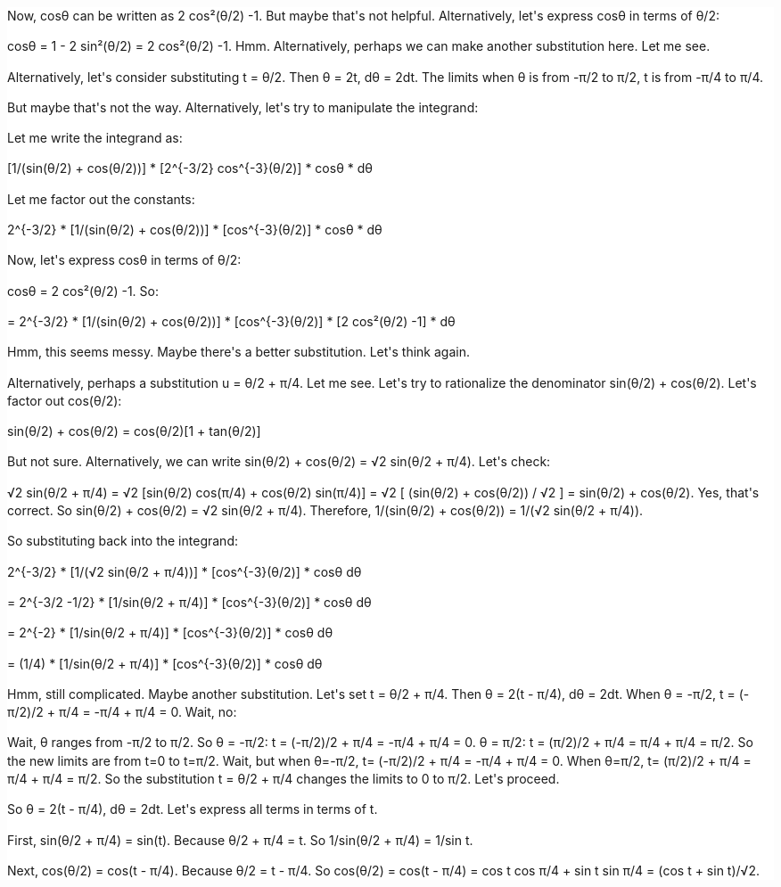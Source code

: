 Now, cosθ can be written as 2 cos²(θ/2) -1. But maybe that's not helpful. Alternatively, let's express cosθ in terms of θ/2:

cosθ = 1 - 2 sin²(θ/2) = 2 cos²(θ/2) -1. Hmm. Alternatively, perhaps we can make another substitution here. Let me see.

Alternatively, let's consider substituting t = θ/2. Then θ = 2t, dθ = 2dt. The limits when θ is from -π/2 to π/2, t is from -π/4 to π/4.

But maybe that's not the way. Alternatively, let's try to manipulate the integrand:

Let me write the integrand as:

[1/(sin(θ/2) + cos(θ/2))] * [2^{-3/2} cos^{-3}(θ/2)] * cosθ * dθ

Let me factor out the constants:

2^{-3/2} * [1/(sin(θ/2) + cos(θ/2))] * [cos^{-3}(θ/2)] * cosθ * dθ

Now, let's express cosθ in terms of θ/2:

cosθ = 2 cos²(θ/2) -1. So:

= 2^{-3/2} * [1/(sin(θ/2) + cos(θ/2))] * [cos^{-3}(θ/2)] * [2 cos²(θ/2) -1] * dθ

Hmm, this seems messy. Maybe there's a better substitution. Let's think again.

Alternatively, perhaps a substitution u = θ/2 + π/4. Let me see. Let's try to rationalize the denominator sin(θ/2) + cos(θ/2). Let's factor out cos(θ/2):

sin(θ/2) + cos(θ/2) = cos(θ/2)[1 + tan(θ/2)]

But not sure. Alternatively, we can write sin(θ/2) + cos(θ/2) = √2 sin(θ/2 + π/4). Let's check:

√2 sin(θ/2 + π/4) = √2 [sin(θ/2) cos(π/4) + cos(θ/2) sin(π/4)] = √2 [ (sin(θ/2) + cos(θ/2)) / √2 ] = sin(θ/2) + cos(θ/2). Yes, that's correct. So sin(θ/2) + cos(θ/2) = √2 sin(θ/2 + π/4). Therefore, 1/(sin(θ/2) + cos(θ/2)) = 1/(√2 sin(θ/2 + π/4)).

So substituting back into the integrand:

2^{-3/2} * [1/(√2 sin(θ/2 + π/4))] * [cos^{-3}(θ/2)] * cosθ dθ

= 2^{-3/2 -1/2} * [1/sin(θ/2 + π/4)] * [cos^{-3}(θ/2)] * cosθ dθ

= 2^{-2} * [1/sin(θ/2 + π/4)] * [cos^{-3}(θ/2)] * cosθ dθ

= (1/4) * [1/sin(θ/2 + π/4)] * [cos^{-3}(θ/2)] * cosθ dθ

Hmm, still complicated. Maybe another substitution. Let's set t = θ/2 + π/4. Then θ = 2(t - π/4), dθ = 2dt. When θ = -π/2, t = (-π/2)/2 + π/4 = -π/4 + π/4 = 0. Wait, no:

Wait, θ ranges from -π/2 to π/2. So θ = -π/2: t = (-π/2)/2 + π/4 = -π/4 + π/4 = 0. θ = π/2: t = (π/2)/2 + π/4 = π/4 + π/4 = π/2. So the new limits are from t=0 to t=π/2. Wait, but when θ=-π/2, t= (-π/2)/2 + π/4 = -π/4 + π/4 = 0. When θ=π/2, t= (π/2)/2 + π/4 = π/4 + π/4 = π/2. So the substitution t = θ/2 + π/4 changes the limits to 0 to π/2. Let's proceed.

So θ = 2(t - π/4), dθ = 2dt. Let's express all terms in terms of t.

First, sin(θ/2 + π/4) = sin(t). Because θ/2 + π/4 = t. So 1/sin(θ/2 + π/4) = 1/sin t.

Next, cos(θ/2) = cos(t - π/4). Because θ/2 = t - π/4. So cos(θ/2) = cos(t - π/4) = cos t cos π/4 + sin t sin π/4 = (cos t + sin t)/√2.
